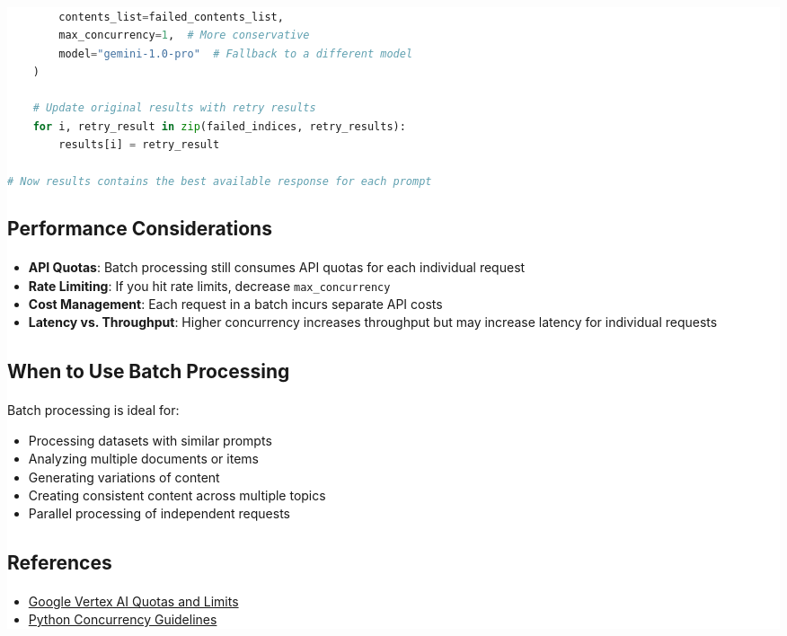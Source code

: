 ```python
        contents_list=failed_contents_list,
        max_concurrency=1,  # More conservative
        model="gemini-1.0-pro"  # Fallback to a different model
    )
    
    # Update original results with retry results
    for i, retry_result in zip(failed_indices, retry_results):
        results[i] = retry_result

# Now results contains the best available response for each prompt
```

## Performance Considerations

- **API Quotas**: Batch processing still consumes API quotas for each individual request
- **Rate Limiting**: If you hit rate limits, decrease `max_concurrency`
- **Cost Management**: Each request in a batch incurs separate API costs
- **Latency vs. Throughput**: Higher concurrency increases throughput but may increase latency for individual requests

## When to Use Batch Processing

Batch processing is ideal for:
- Processing datasets with similar prompts
- Analyzing multiple documents or items
- Generating variations of content
- Creating consistent content across multiple topics
- Parallel processing of independent requests

## References

- [Google Vertex AI Quotas and Limits](https://cloud.google.com/vertex-ai/docs/quotas)
- [Python Concurrency Guidelines](https://docs.python.org/3/library/concurrent.futures.html)
